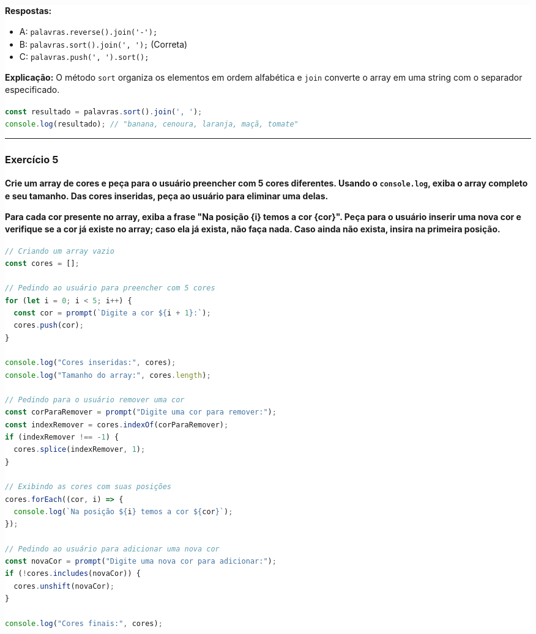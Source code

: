 **Respostas:**
- A: `palavras.reverse().join('-');`
- B: `palavras.sort().join(', ');` (Correta)
- C: `palavras.push(', ').sort();`

**Explicação:** O método `sort` organiza os elementos em ordem alfabética e `join` converte o array em uma string com o separador especificado.

```javascript
const resultado = palavras.sort().join(', ');
console.log(resultado); // "banana, cenoura, laranja, maçã, tomate"
```

---

### Exercício 5
**Crie um array de cores e peça para o usuário preencher com 5 cores diferentes. Usando o `console.log`, exiba o array completo e seu tamanho. Das cores inseridas, peça ao usuário para eliminar uma delas.**

**Para cada cor presente no array, exiba a frase "Na posição {i} temos a cor {cor}". Peça para o usuário inserir uma nova cor e verifique se a cor já existe no array; caso ela já exista, não faça nada. Caso ainda não exista, insira na primeira posição.**

```javascript
// Criando um array vazio
const cores = [];

// Pedindo ao usuário para preencher com 5 cores
for (let i = 0; i < 5; i++) {
  const cor = prompt(`Digite a cor ${i + 1}:`);
  cores.push(cor);
}

console.log("Cores inseridas:", cores);
console.log("Tamanho do array:", cores.length);

// Pedindo para o usuário remover uma cor
const corParaRemover = prompt("Digite uma cor para remover:");
const indexRemover = cores.indexOf(corParaRemover);
if (indexRemover !== -1) {
  cores.splice(indexRemover, 1);
}

// Exibindo as cores com suas posições
cores.forEach((cor, i) => {
  console.log(`Na posição ${i} temos a cor ${cor}`);
});

// Pedindo ao usuário para adicionar uma nova cor
const novaCor = prompt("Digite uma nova cor para adicionar:");
if (!cores.includes(novaCor)) {
  cores.unshift(novaCor);
}

console.log("Cores finais:", cores);
```

